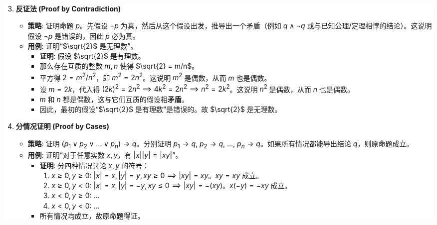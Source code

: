 3.  **反证法 (Proof by Contradiction)**
    *   **策略**: 证明命题 $p$。先假设 $¬p$ 为真，然后从这个假设出发，推导出一个矛盾（例如 $q \land ¬q$ 或与已知公理/定理相悖的结论）。这说明假设 $¬p$ 是错误的，因此 $p$ 必为真。
    *   **用例**: 证明“$\sqrt{2}$ 是无理数”。
        *   **证明**: 假设 $\sqrt{2}$ 是有理数。
        *   那么存在互质的整数 $m, n$ 使得 $\sqrt{2} = m/n$。
        *   平方得 $2 = m^2/n^2$，即 $m^2 = 2n^2$。这说明 $m^2$ 是偶数，从而 $m$ 也是偶数。
        *   设 $m = 2k$，代入得 $(2k)^2 = 2n^2 \implies 4k^2 = 2n^2 \implies n^2 = 2k^2$。这说明 $n^2$ 是偶数，从而 $n$ 也是偶数。
        *   $m$ 和 $n$ 都是偶数，这与它们互质的假设相**矛盾**。
        *   因此，最初的假设“$\sqrt{2}$ 是有理数”是错误的。故 $\sqrt{2}$ 是无理数。

4.  **分情况证明 (Proof by Cases)**
    *   **策略**: 证明 $(p_1 \lor p_2 \lor \dots \lor p_n) \to q$。分别证明 $p_1 \to q$, $p_2 \to q$, ..., $p_n \to q$。如果所有情况都能导出结论 $q$，则原命题成立。
    *   **用例**: 证明“对于任意实数 $x, y$，有 $|x||y| = |xy|$”。
        *   **证明**: 分四种情况讨论 $x, y$ 的符号：
            1.  $x \ge 0, y \ge 0$: $|x|=x, |y|=y, xy \ge 0 \implies |xy|=xy$。$xy = xy$ 成立。
            2.  $x \ge 0, y < 0$: $|x|=x, |y|=-y, xy \le 0 \implies |xy|=-(xy)$。$x(-y) = -xy$ 成立。
            3.  $x < 0, y \ge 0$: ...
            4.  $x < 0, y < 0$: ...
        *   所有情况均成立，故原命题得证。